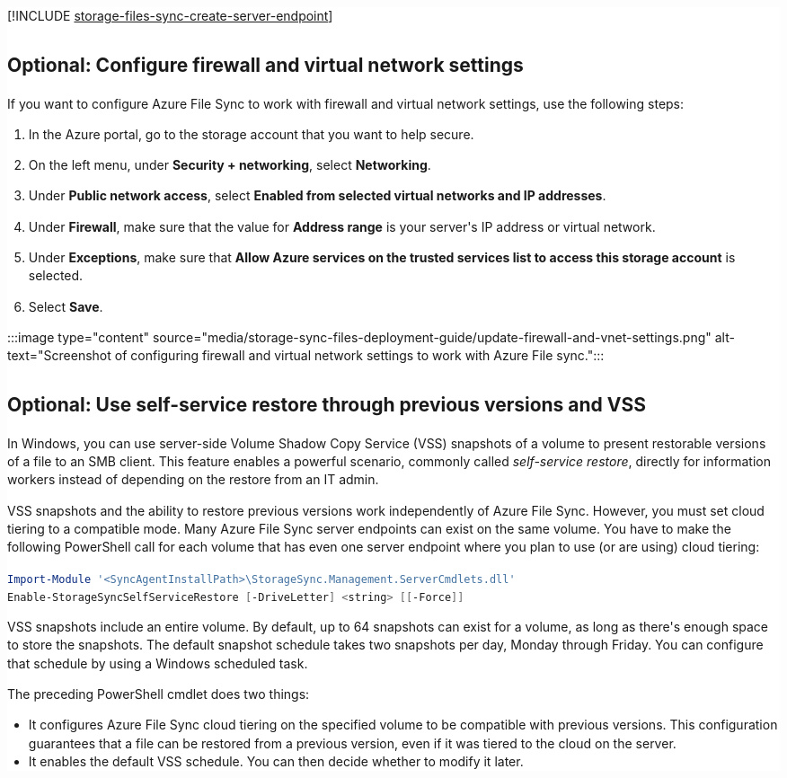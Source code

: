 [!INCLUDE [storage-files-sync-create-server-endpoint](../../../includes/storage-files-sync-create-server-endpoint.md)]

## Optional: Configure firewall and virtual network settings

If you want to configure Azure File Sync to work with firewall and virtual network settings, use the following steps:

1. In the Azure portal, go to the storage account that you want to help secure.

2. On the left menu, under **Security + networking**, select **Networking**.

3. Under **Public network access**, select **Enabled from selected virtual networks and IP addresses**.

4. Under **Firewall**, make sure that the value for **Address range** is your server's IP address or virtual network.

5. Under **Exceptions**, make sure that **Allow Azure services on the trusted services list to access this storage account** is selected.

6. Select **Save**.

:::image type="content" source="media/storage-sync-files-deployment-guide/update-firewall-and-vnet-settings.png" alt-text="Screenshot of configuring firewall and virtual network settings to work with Azure File sync.":::

## <a name = "optional-self-service-restore-through-previous-versions-and-vss-volume-shadow-copy-service"></a>Optional: Use self-service restore through previous versions and VSS

In Windows, you can use server-side Volume Shadow Copy Service (VSS) snapshots of a volume to present restorable versions of a file to an SMB client. This feature enables a powerful scenario, commonly called *self-service restore*, directly for information workers instead of depending on the restore from an IT admin.

VSS snapshots and the ability to restore previous versions work independently of Azure File Sync. However, you must set cloud tiering to a compatible mode. Many Azure File Sync server endpoints can exist on the same volume. You have to make the following PowerShell call for each volume that has even one server endpoint where you plan to use (or are using) cloud tiering:

```powershell
Import-Module '<SyncAgentInstallPath>\StorageSync.Management.ServerCmdlets.dll'
Enable-StorageSyncSelfServiceRestore [-DriveLetter] <string> [[-Force]] 
```

VSS snapshots include an entire volume. By default, up to 64 snapshots can exist for a volume, as long as there's enough space to store the snapshots. The default snapshot schedule takes two snapshots per day, Monday through Friday. You can configure that schedule by using a Windows scheduled task.

The preceding PowerShell cmdlet does two things:

- It configures Azure File Sync cloud tiering on the specified volume to be compatible with previous versions. This configuration guarantees that a file can be restored from a previous version, even if it was tiered to the cloud on the server.
- It enables the default VSS schedule. You can then decide whether to modify it later.
